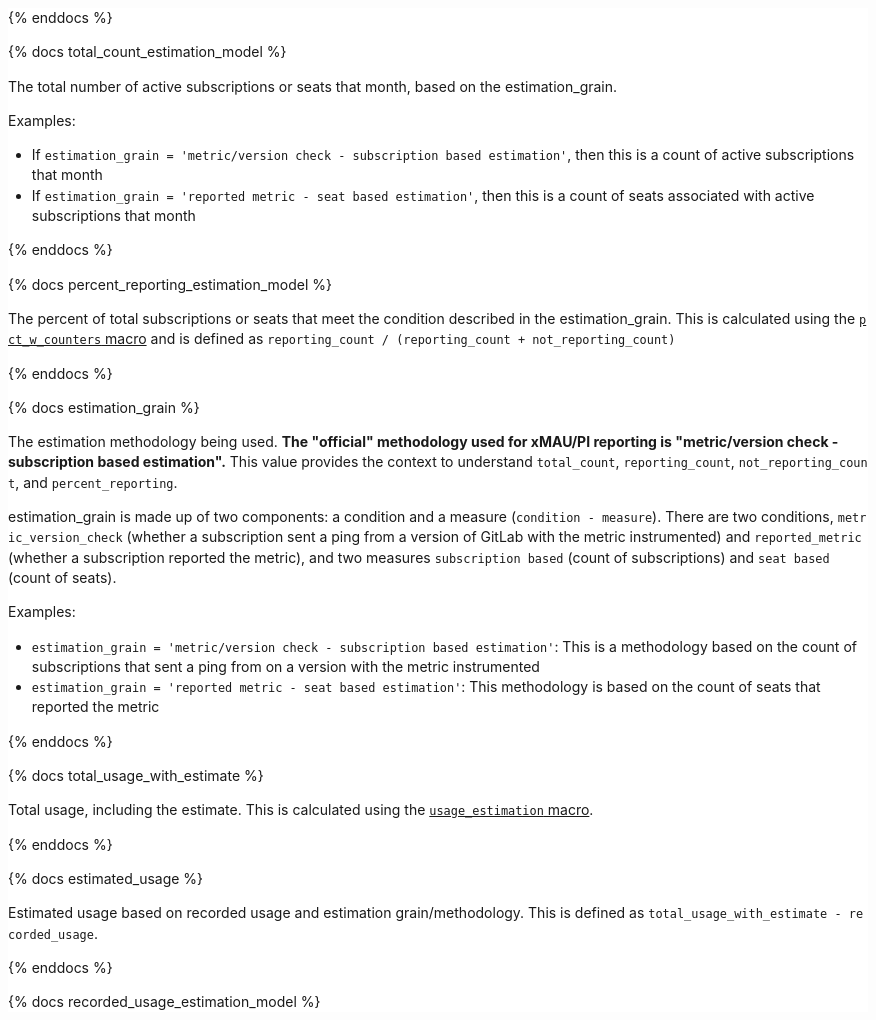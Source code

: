 {% enddocs %}

{% docs total_count_estimation_model %}

The total number of active subscriptions or seats that month, based on the estimation_grain.

Examples:
- If `estimation_grain = 'metric/version check - subscription based estimation'`, then this is a count of active subscriptions that month
- If `estimation_grain = 'reported metric - seat based estimation'`, then this is a count of seats associated with active subscriptions that month

{% enddocs %}

{% docs percent_reporting_estimation_model %}

The percent of total subscriptions or seats that meet the condition described in the estimation_grain. This is calculated using the [`pct_w_counters` macro](https://dbt.gitlabdata.com/#!/macro/macro.gitlab_snowflake.pct_w_counters) and is defined as `reporting_count / (reporting_count + not_reporting_count)`

{% enddocs %}

{% docs estimation_grain %}

The estimation methodology being used. **The "official" methodology used for xMAU/PI reporting is "metric/version check - subscription based estimation".** This value provides the context to understand `total_count`, `reporting_count`, `not_reporting_count`, and `percent_reporting`. 

estimation_grain is made up of two components: a condition and a measure (`condition - measure`). There are two conditions, `metric_version_check` (whether a subscription sent a ping from a version of GitLab with the metric instrumented) and `reported_metric` (whether a subscription reported the metric), and two measures `subscription based` (count of subscriptions) and `seat based` (count of seats).

Examples:
- `estimation_grain = 'metric/version check - subscription based estimation'`: This is a methodology based on the count of subscriptions that sent a ping from on a version with the metric instrumented
- `estimation_grain = 'reported metric - seat based estimation'`: This methodology is based on the count of seats that reported the metric

{% enddocs %}

{% docs total_usage_with_estimate %}

Total usage, including the estimate. This is calculated using the [`usage_estimation` macro](https://dbt.gitlabdata.com/#!/macro/macro.gitlab_snowflake.usage_estimation).

{% enddocs %}

{% docs estimated_usage %}

Estimated usage based on recorded usage and estimation grain/methodology. This is defined as `total_usage_with_estimate - recorded_usage`.

{% enddocs %}

{% docs recorded_usage_estimation_model %}
